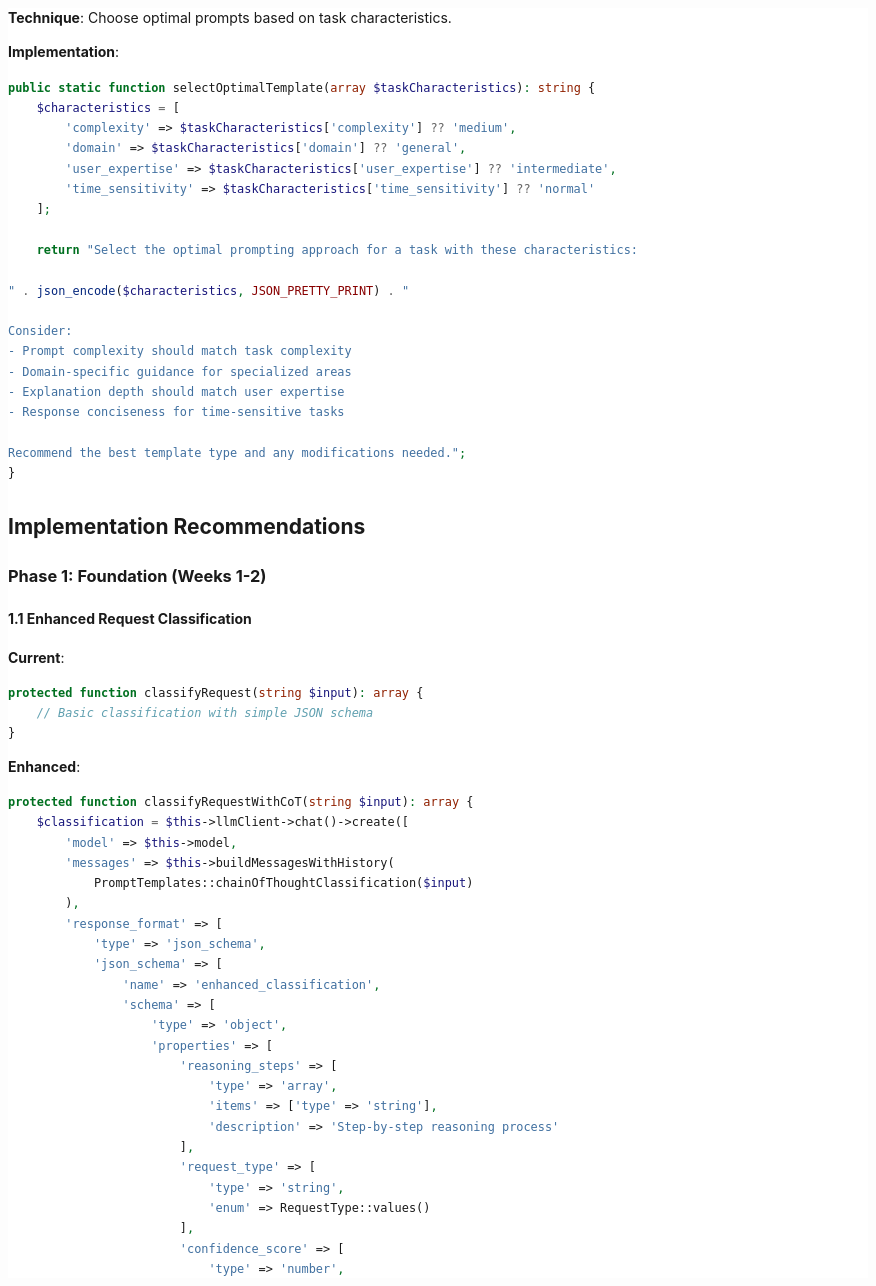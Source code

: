 **Technique**: Choose optimal prompts based on task characteristics.

**Implementation**:
```php
public static function selectOptimalTemplate(array $taskCharacteristics): string {
    $characteristics = [
        'complexity' => $taskCharacteristics['complexity'] ?? 'medium',
        'domain' => $taskCharacteristics['domain'] ?? 'general',
        'user_expertise' => $taskCharacteristics['user_expertise'] ?? 'intermediate',
        'time_sensitivity' => $taskCharacteristics['time_sensitivity'] ?? 'normal'
    ];
    
    return "Select the optimal prompting approach for a task with these characteristics:
    
" . json_encode($characteristics, JSON_PRETTY_PRINT) . "

Consider:
- Prompt complexity should match task complexity
- Domain-specific guidance for specialized areas
- Explanation depth should match user expertise
- Response conciseness for time-sensitive tasks

Recommend the best template type and any modifications needed.";
}
```

## Implementation Recommendations

### Phase 1: Foundation (Weeks 1-2)

#### 1.1 Enhanced Request Classification

**Current**:
```php
protected function classifyRequest(string $input): array {
    // Basic classification with simple JSON schema
}
```

**Enhanced**:
```php
protected function classifyRequestWithCoT(string $input): array {
    $classification = $this->llmClient->chat()->create([
        'model' => $this->model,
        'messages' => $this->buildMessagesWithHistory(
            PromptTemplates::chainOfThoughtClassification($input)
        ),
        'response_format' => [
            'type' => 'json_schema',
            'json_schema' => [
                'name' => 'enhanced_classification',
                'schema' => [
                    'type' => 'object',
                    'properties' => [
                        'reasoning_steps' => [
                            'type' => 'array',
                            'items' => ['type' => 'string'],
                            'description' => 'Step-by-step reasoning process'
                        ],
                        'request_type' => [
                            'type' => 'string',
                            'enum' => RequestType::values()
                        ],
                        'confidence_score' => [
                            'type' => 'number',
```